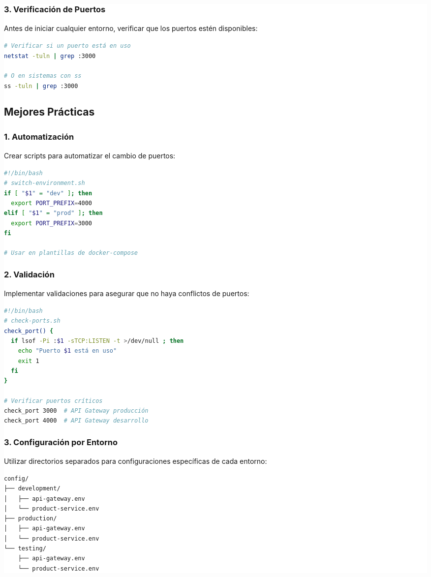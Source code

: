 ### 3. Verificación de Puertos

Antes de iniciar cualquier entorno, verificar que los puertos estén disponibles:

```bash
# Verificar si un puerto está en uso
netstat -tuln | grep :3000

# O en sistemas con ss
ss -tuln | grep :3000
```

## Mejores Prácticas

### 1. Automatización

Crear scripts para automatizar el cambio de puertos:

```bash
#!/bin/bash
# switch-environment.sh
if [ "$1" = "dev" ]; then
  export PORT_PREFIX=4000
elif [ "$1" = "prod" ]; then
  export PORT_PREFIX=3000
fi

# Usar en plantillas de docker-compose
```

### 2. Validación

Implementar validaciones para asegurar que no haya conflictos de puertos:

```bash
#!/bin/bash
# check-ports.sh
check_port() {
  if lsof -Pi :$1 -sTCP:LISTEN -t >/dev/null ; then
    echo "Puerto $1 está en uso"
    exit 1
  fi
}

# Verificar puertos críticos
check_port 3000  # API Gateway producción
check_port 4000  # API Gateway desarrollo
```

### 3. Configuración por Entorno

Utilizar directorios separados para configuraciones específicas de cada entorno:

```
config/
├── development/
│   ├── api-gateway.env
│   └── product-service.env
├── production/
│   ├── api-gateway.env
│   └── product-service.env
└── testing/
    ├── api-gateway.env
    └── product-service.env
```
